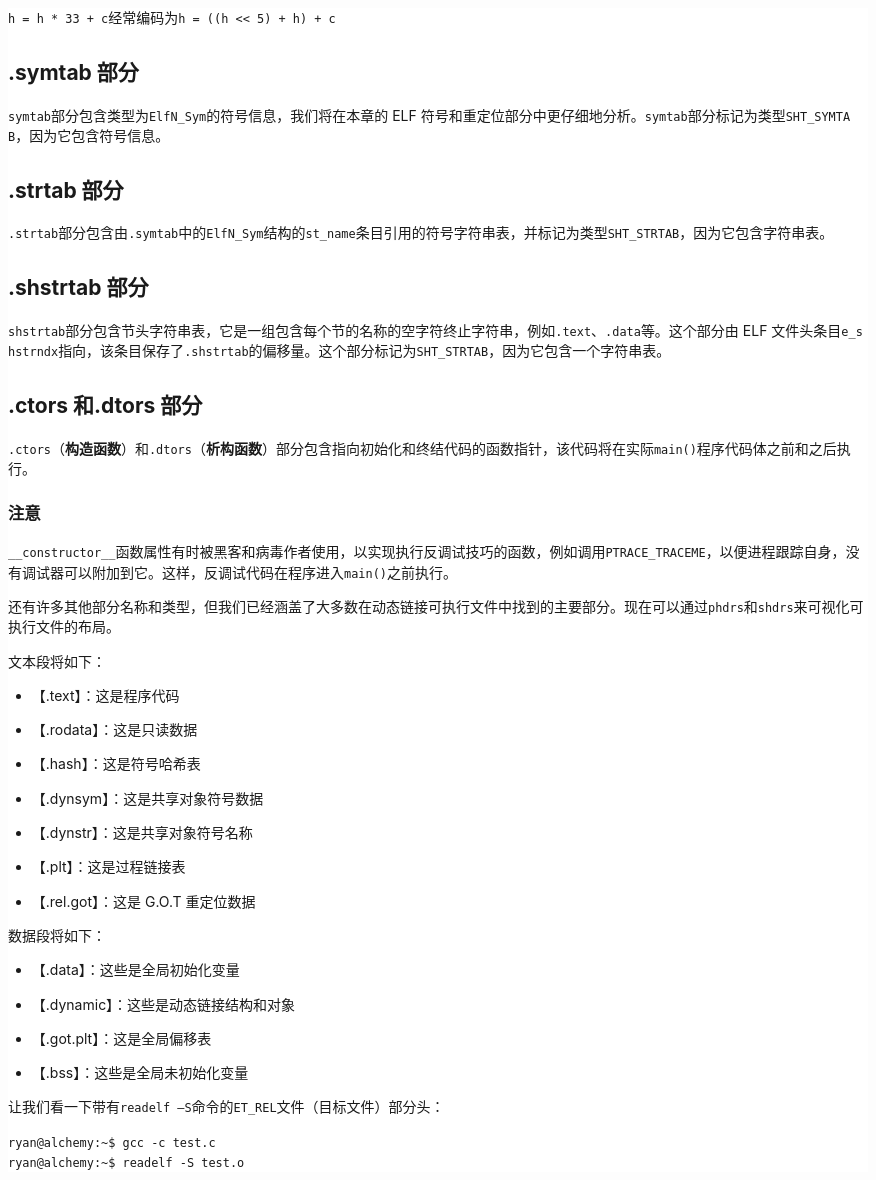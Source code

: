 `h = h * 33 + c`经常编码为`h = ((h << 5) + h) + c`

## .symtab 部分

`symtab`部分包含类型为`ElfN_Sym`的符号信息，我们将在本章的 ELF 符号和重定位部分中更仔细地分析。`symtab`部分标记为类型`SHT_SYMTAB`，因为它包含符号信息。

## .strtab 部分

`.strtab`部分包含由`.symtab`中的`ElfN_Sym`结构的`st_name`条目引用的符号字符串表，并标记为类型`SHT_STRTAB`，因为它包含字符串表。

## .shstrtab 部分

`shstrtab`部分包含节头字符串表，它是一组包含每个节的名称的空字符终止字符串，例如`.text`、`.data`等。这个部分由 ELF 文件头条目`e_shstrndx`指向，该条目保存了`.shstrtab`的偏移量。这个部分标记为`SHT_STRTAB`，因为它包含一个字符串表。

## .ctors 和.dtors 部分

`.ctors`（**构造函数**）和`.dtors`（**析构函数**）部分包含指向初始化和终结代码的函数指针，该代码将在实际`main()`程序代码体之前和之后执行。

### 注意

`__constructor__`函数属性有时被黑客和病毒作者使用，以实现执行反调试技巧的函数，例如调用`PTRACE_TRACEME`，以便进程跟踪自身，没有调试器可以附加到它。这样，反调试代码在程序进入`main()`之前执行。

还有许多其他部分名称和类型，但我们已经涵盖了大多数在动态链接可执行文件中找到的主要部分。现在可以通过`phdrs`和`shdrs`来可视化可执行文件的布局。

文本段将如下：

+   【.text】：这是程序代码

+   【.rodata】：这是只读数据

+   【.hash】：这是符号哈希表

+   【.dynsym】：这是共享对象符号数据

+   【.dynstr】：这是共享对象符号名称

+   【.plt】：这是过程链接表

+   【.rel.got】：这是 G.O.T 重定位数据

数据段将如下：

+   【.data】：这些是全局初始化变量

+   【.dynamic】：这些是动态链接结构和对象

+   【.got.plt】：这是全局偏移表

+   【.bss】：这些是全局未初始化变量

让我们看一下带有`readelf –S`命令的`ET_REL`文件（目标文件）部分头：

```
ryan@alchemy:~$ gcc -c test.c
ryan@alchemy:~$ readelf -S test.o
```
